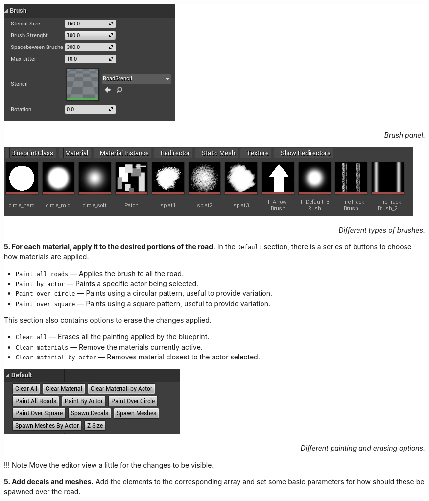 ![materials_roadpaint_brushes](img/material_customization/Materials_Brush.jpg)
<div style="text-align: right"><i>Brush panel.</i></div>

![materials_roadpaint_typesofbrushes](img/material_customization/Materials_Road_Typesofbrushes.jpg)
<div style="text-align: right"><i>Different types of brushes.</i></div>

__5. For each material, apply it to the desired portions of the road.__ In the `Default` section, there is a series of buttons to choose how materials are applied.  

* `Paint all roads` — Applies the brush to all the road.  
* `Paint by actor` — Paints a specific actor being selected.  
* `Paint over circle` — Paints using a circular pattern, useful to provide variation.  
* `Paint over square` — Paints using a square pattern, useful to provide variation.  

This section also contains options to erase the changes applied.  

* `Clear all` — Erases all the painting applied by the blueprint.  
* `Clear materials` — Remove the materials currently active.  
* `Clear material by actor` — Removes material closest to the actor selected.  

![materials_roadpaint_brushes](img/material_customization/Materials_RoadPainter_Default.jpg)
<div style="text-align: right"><i>Different painting and erasing options.</i></div>

!!! Note 
    Move the editor view a little for the changes to be visible.  

__5. Add decals and meshes.__ Add the elements to the corresponding array and set some basic parameters for how should these be spawned over the road.  
